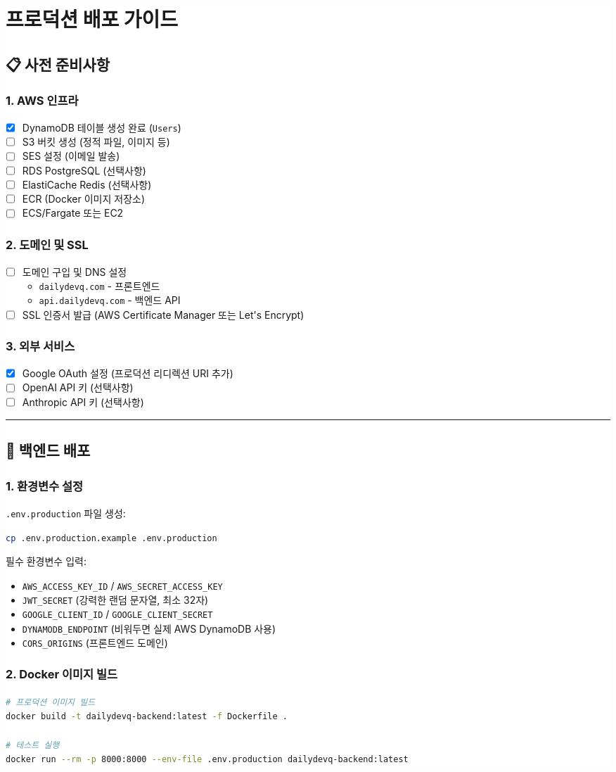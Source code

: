 # 프로덕션 배포 가이드

## 📋 사전 준비사항

### 1. AWS 인프라
- [x] DynamoDB 테이블 생성 완료 (`Users`)
- [ ] S3 버킷 생성 (정적 파일, 이미지 등)
- [ ] SES 설정 (이메일 발송)
- [ ] RDS PostgreSQL (선택사항)
- [ ] ElastiCache Redis (선택사항)
- [ ] ECR (Docker 이미지 저장소)
- [ ] ECS/Fargate 또는 EC2

### 2. 도메인 및 SSL
- [ ] 도메인 구입 및 DNS 설정
  - `dailydevq.com` - 프론트엔드
  - `api.dailydevq.com` - 백엔드 API
- [ ] SSL 인증서 발급 (AWS Certificate Manager 또는 Let's Encrypt)

### 3. 외부 서비스
- [x] Google OAuth 설정 (프로덕션 리디렉션 URI 추가)
- [ ] OpenAI API 키 (선택사항)
- [ ] Anthropic API 키 (선택사항)

---

## 🚀 백엔드 배포

### 1. 환경변수 설정

`.env.production` 파일 생성:

```bash
cp .env.production.example .env.production
```

필수 환경변수 입력:
- `AWS_ACCESS_KEY_ID` / `AWS_SECRET_ACCESS_KEY`
- `JWT_SECRET` (강력한 랜덤 문자열, 최소 32자)
- `GOOGLE_CLIENT_ID` / `GOOGLE_CLIENT_SECRET`
- `DYNAMODB_ENDPOINT` (비워두면 실제 AWS DynamoDB 사용)
- `CORS_ORIGINS` (프론트엔드 도메인)

### 2. Docker 이미지 빌드

```bash
# 프로덕션 이미지 빌드
docker build -t dailydevq-backend:latest -f Dockerfile .

# 테스트 실행
docker run --rm -p 8000:8000 --env-file .env.production dailydevq-backend:latest
```
